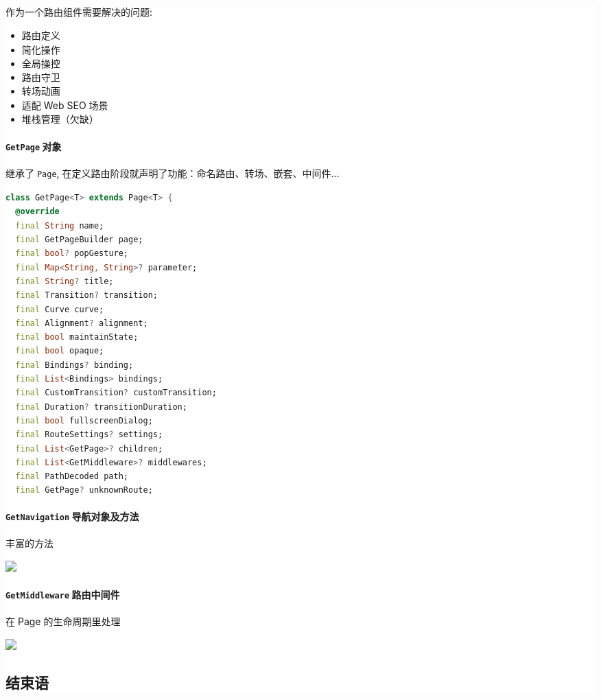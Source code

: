 作为一个路由组件需要解决的问题:

- 路由定义
- 简化操作
- 全局操控
- 路由守卫
- 转场动画
- 适配 Web SEO 场景
- 堆栈管理（欠缺）

#### `GetPage` 对象

继承了 `Page`, 在定义路由阶段就声明了功能：命名路由、转场、嵌套、中间件...

```dart
class GetPage<T> extends Page<T> {
  @override
  final String name;
  final GetPageBuilder page;
  final bool? popGesture;
  final Map<String, String>? parameter;
  final String? title;
  final Transition? transition;
  final Curve curve;
  final Alignment? alignment;
  final bool maintainState;
  final bool opaque;
  final Bindings? binding;
  final List<Bindings> bindings;
  final CustomTransition? customTransition;
  final Duration? transitionDuration;
  final bool fullscreenDialog;
  final RouteSettings? settings;
  final List<GetPage>? children;
  final List<GetMiddleware>? middlewares;
  final PathDecoded path;
  final GetPage? unknownRoute;
```

#### `GetNavigation` 导航对象及方法

丰富的方法

![](2021-10-14-16-26-52.png)

#### `GetMiddleware` 路由中间件

在 Page 的生命周期里处理

![](2021-10-14-16-29-22.png)

## 结束语
